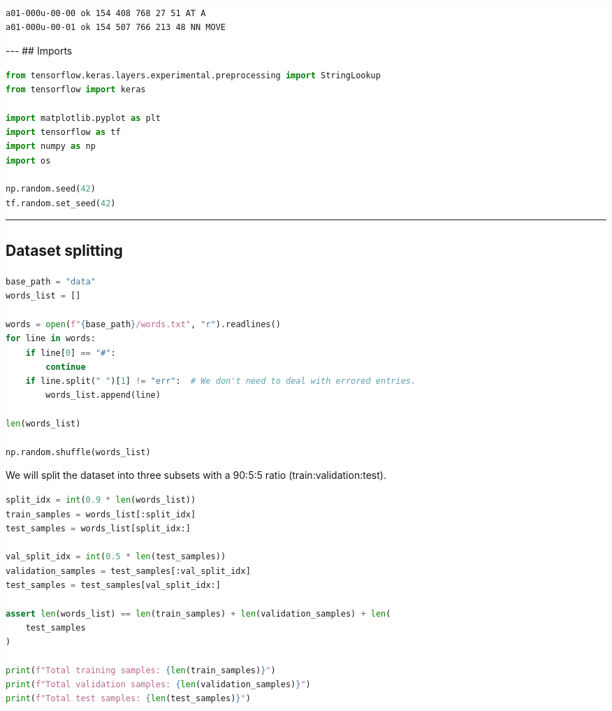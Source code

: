 ```
a01-000u-00-00 ok 154 408 768 27 51 AT A
a01-000u-00-01 ok 154 507 766 213 48 NN MOVE

```
</div>
---
## Imports


```python
from tensorflow.keras.layers.experimental.preprocessing import StringLookup
from tensorflow import keras

import matplotlib.pyplot as plt
import tensorflow as tf
import numpy as np
import os

np.random.seed(42)
tf.random.set_seed(42)
```

---
## Dataset splitting


```python
base_path = "data"
words_list = []

words = open(f"{base_path}/words.txt", "r").readlines()
for line in words:
    if line[0] == "#":
        continue
    if line.split(" ")[1] != "err":  # We don't need to deal with errored entries.
        words_list.append(line)

len(words_list)

np.random.shuffle(words_list)
```

We will split the dataset into three subsets with a 90:5:5 ratio (train:validation:test).


```python
split_idx = int(0.9 * len(words_list))
train_samples = words_list[:split_idx]
test_samples = words_list[split_idx:]

val_split_idx = int(0.5 * len(test_samples))
validation_samples = test_samples[:val_split_idx]
test_samples = test_samples[val_split_idx:]

assert len(words_list) == len(train_samples) + len(validation_samples) + len(
    test_samples
)

print(f"Total training samples: {len(train_samples)}")
print(f"Total validation samples: {len(validation_samples)}")
print(f"Total test samples: {len(test_samples)}")
```
